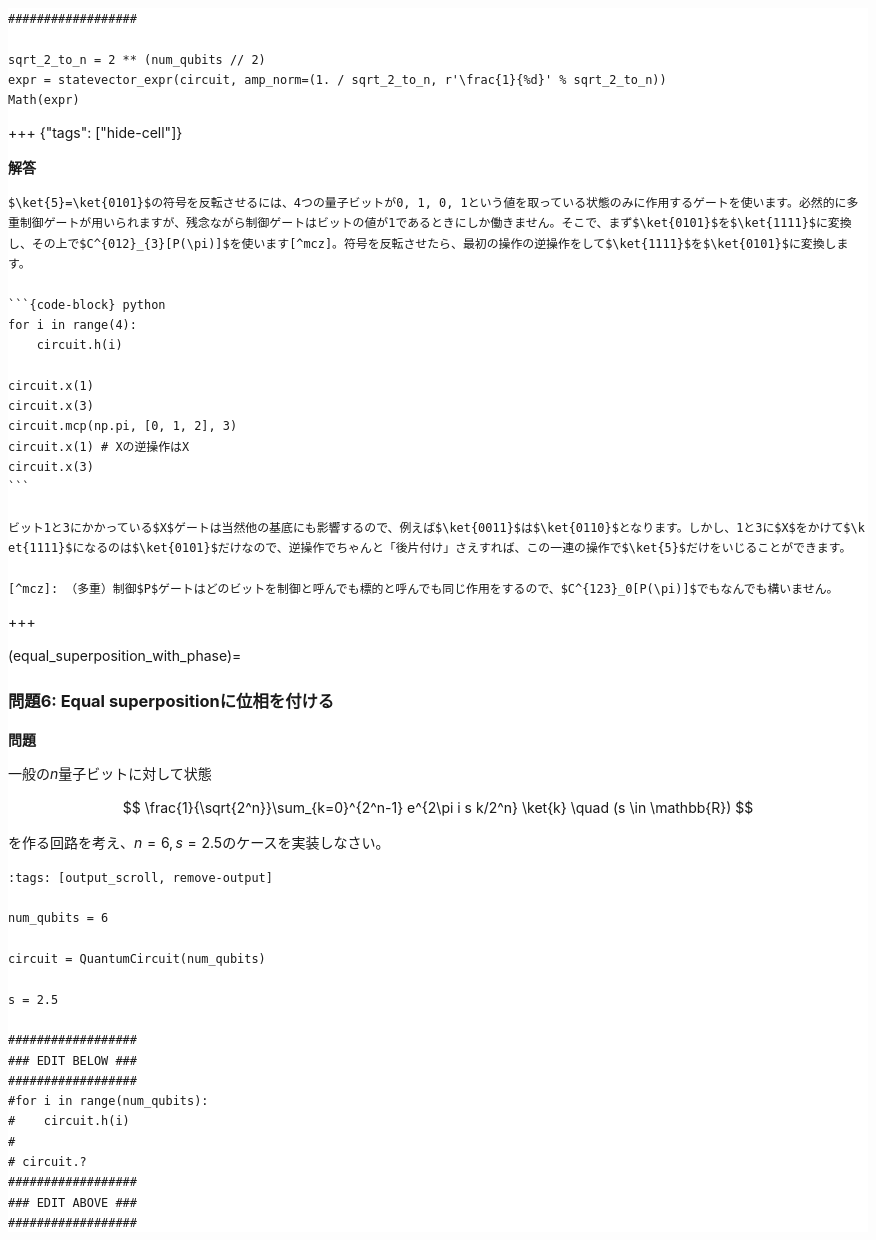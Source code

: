 ```{code-cell} ipython3
##################

sqrt_2_to_n = 2 ** (num_qubits // 2)
expr = statevector_expr(circuit, amp_norm=(1. / sqrt_2_to_n, r'\frac{1}{%d}' % sqrt_2_to_n))
Math(expr)
```

+++ {"tags": ["hide-cell"]}

**解答**

````{toggle}
$\ket{5}=\ket{0101}$の符号を反転させるには、4つの量子ビットが0, 1, 0, 1という値を取っている状態のみに作用するゲートを使います。必然的に多重制御ゲートが用いられますが、残念ながら制御ゲートはビットの値が1であるときにしか働きません。そこで、まず$\ket{0101}$を$\ket{1111}$に変換し、その上で$C^{012}_{3}[P(\pi)]$を使います[^mcz]。符号を反転させたら、最初の操作の逆操作をして$\ket{1111}$を$\ket{0101}$に変換します。

```{code-block} python
for i in range(4):
    circuit.h(i)

circuit.x(1)
circuit.x(3)
circuit.mcp(np.pi, [0, 1, 2], 3)
circuit.x(1) # Xの逆操作はX
circuit.x(3)
```

ビット1と3にかかっている$X$ゲートは当然他の基底にも影響するので、例えば$\ket{0011}$は$\ket{0110}$となります。しかし、1と3に$X$をかけて$\ket{1111}$になるのは$\ket{0101}$だけなので、逆操作でちゃんと「後片付け」さえすれば、この一連の操作で$\ket{5}$だけをいじることができます。

[^mcz]: （多重）制御$P$ゲートはどのビットを制御と呼んでも標的と呼んでも同じ作用をするので、$C^{123}_0[P(\pi)]$でもなんでも構いません。
````

+++

(equal_superposition_with_phase)=
### 問題6: Equal superpositionに位相を付ける

**問題**

一般の$n$量子ビットに対して状態

$$
\frac{1}{\sqrt{2^n}}\sum_{k=0}^{2^n-1} e^{2\pi i s k/2^n} \ket{k} \quad (s \in \mathbb{R})
$$

を作る回路を考え、$n=6, s=2.5$のケースを実装しなさい。

```{code-cell} ipython3
:tags: [output_scroll, remove-output]

num_qubits = 6

circuit = QuantumCircuit(num_qubits)

s = 2.5

##################
### EDIT BELOW ###
##################
#for i in range(num_qubits):
#    circuit.h(i)
#
# circuit.?
##################
### EDIT ABOVE ###
##################

```